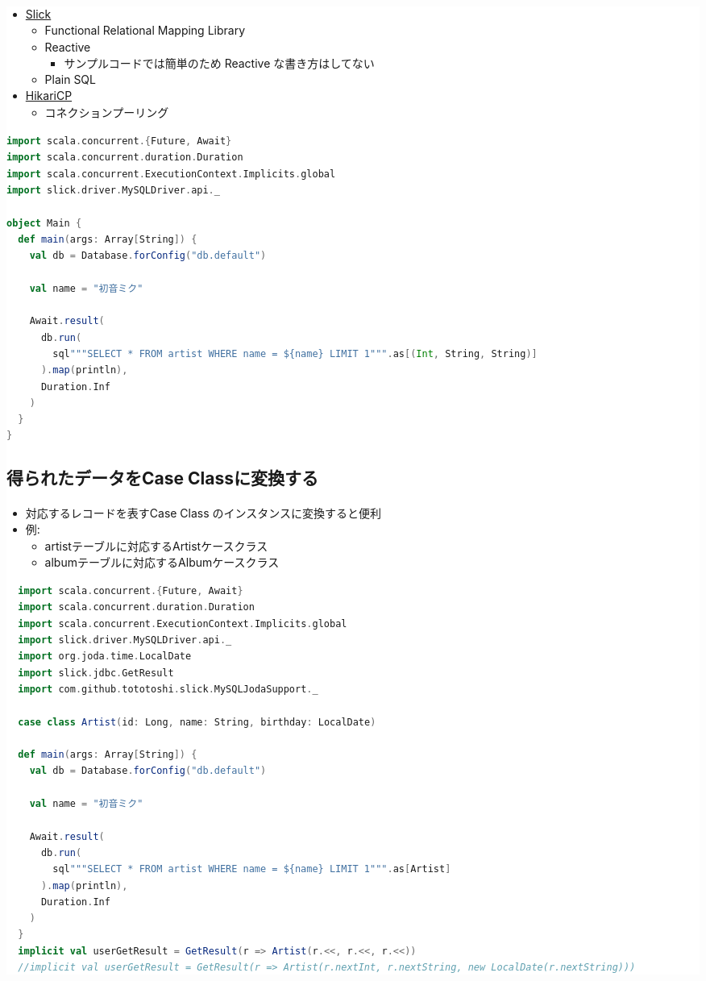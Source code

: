 * [Slick](http://slick.typesafe.com)
  * Functional Relational Mapping Library
  * Reactive
    * サンプルコードでは簡単のため Reactive な書き方はしてない
  * Plain SQL
* [HikariCP](https://github.com/brettwooldridge/HikariCP)
  * コネクションプーリング




```scala
import scala.concurrent.{Future, Await}
import scala.concurrent.duration.Duration
import scala.concurrent.ExecutionContext.Implicits.global
import slick.driver.MySQLDriver.api._

object Main {
  def main(args: Array[String]) {
    val db = Database.forConfig("db.default")

    val name = "初音ミク"

    Await.result(
      db.run(
        sql"""SELECT * FROM artist WHERE name = ${name} LIMIT 1""".as[(Int, String, String)]
      ).map(println),
      Duration.Inf
    )
  }
}
```

## 得られたデータをCase Classに変換する

* 対応するレコードを表すCase Class のインスタンスに変換すると便利
* 例:
  * artistテーブルに対応するArtistケースクラス
  * albumテーブルに対応するAlbumケースクラス

```scala
  import scala.concurrent.{Future, Await}
  import scala.concurrent.duration.Duration
  import scala.concurrent.ExecutionContext.Implicits.global
  import slick.driver.MySQLDriver.api._
  import org.joda.time.LocalDate
  import slick.jdbc.GetResult
  import com.github.tototoshi.slick.MySQLJodaSupport._

  case class Artist(id: Long, name: String, birthday: LocalDate)

  def main(args: Array[String]) {
    val db = Database.forConfig("db.default")

    val name = "初音ミク"

    Await.result(
      db.run(
        sql"""SELECT * FROM artist WHERE name = ${name} LIMIT 1""".as[Artist]
      ).map(println),
      Duration.Inf
    )
  }
  implicit val userGetResult = GetResult(r => Artist(r.<<, r.<<, r.<<))
  //implicit val userGetResult = GetResult(r => Artist(r.nextInt, r.nextString, new LocalDate(r.nextString)))
```